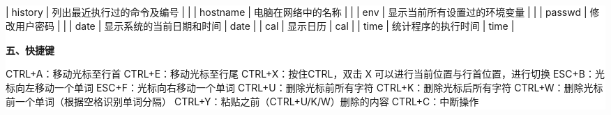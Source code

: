 | history        | 列出最近执行过的命令及编号   |                                                              |
| hostname       | 电脑在网络中的名称           |                                                              |
| env            | 显示当前所有设置过的环境变量 |                                                              |
| passwd         | 修改用户密码                 |                                                              |
| date           | 显示系统的当前日期和时间     | date                                                         |
| cal            | 显示日历                     | cal                                                          |
| time           | 统计程序的执行时间           | time                                                         |

**五、快捷键**

CTRL+A：移动光标至行首
 CTRL+E：移动光标至行尾
 CTRL+X：按住CTRL，双击 X 可以进行当前位置与行首位置，进行切换
 ESC+B：光标向左移动一个单词
 ESC+F：光标向右移动一个单词
 CTRL+U：删除光标前所有字符
 CTRL+K：删除光标后所有字符
 CTRL+W：删除光标前一个单词（根据空格识别单词分隔）
 CTRL+Y：粘贴之前（CTRL+U/K/W）删除的内容
 CTRL+C：中断操作



